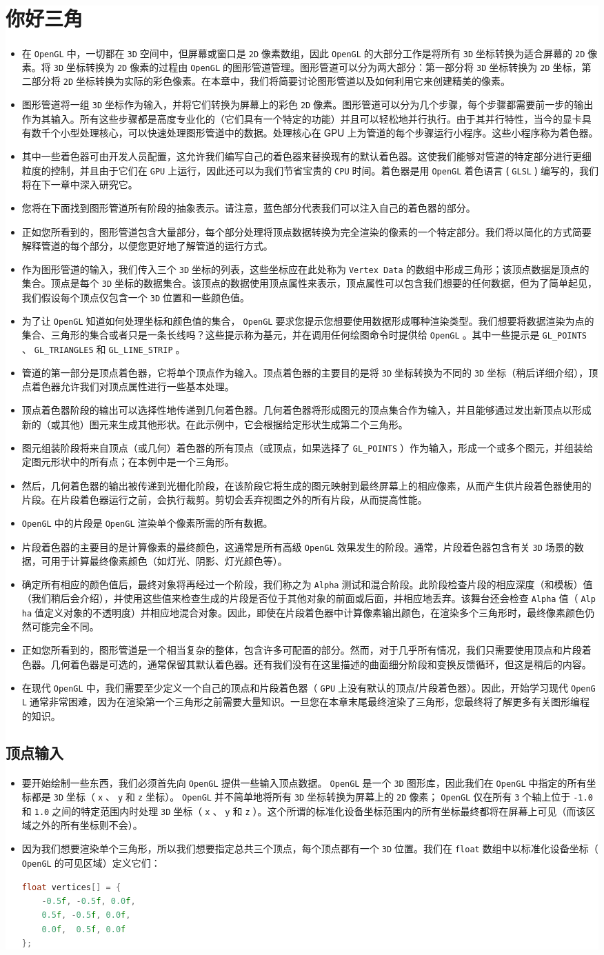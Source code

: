 # 你好三角

+ 在 `OpenGL` 中，一切都在 `3D` 空间中，但屏幕或窗口是 `2D` 像素数组，因此 `OpenGL` 的大部分工作是将所有 `3D` 坐标转换为适合屏幕的 `2D` 像素。将 `3D` 坐标转换为 `2D` 像素的过程由 `OpenGL` 的图形管道管理。图形管道可以分为两大部分：第一部分将 `3D` 坐标转换为 `2D` 坐标，第二部分将 `2D` 坐标转换为实际的彩色像素。在本章中，我们将简要讨论图形管道以及如何利用它来创建精美的像素。

+ 图形管道将一组 `3D` 坐标作为输入，并将它们转换为屏幕上的彩色 `2D` 像素。图形管道可以分为几个步骤，每个步骤都需要前一步的输出作为其输入。所有这些步骤都是高度专业化的（它们具有一个特定的功能）并且可以轻松地并行执行。由于其并行特性，当今的显卡具有数千个小型处理核心，可以快速处理图形管道中的数据。处理核心在 GPU 上为管道的每个步骤运行小程序。这些小程序称为着色器。

+ 其中一些着色器可由开发人员配置，这允许我们编写自己的着色器来替换现有的默认着色器。这使我们能够对管道的特定部分进行更细粒度的控制，并且由于它们在 `GPU` 上运行，因此还可以为我们节省宝贵的 `CPU` 时间。着色器是用 `OpenGL` 着色语言 ( `GLSL` ) 编写的，我们将在下一章中深入研究它。
  
+ 您将在下面找到图形管道所有阶段的抽象表示。请注意，蓝色部分代表我们可以注入自己的着色器的部分。

+ 正如您所看到的，图形管道包含大量部分，每个部分处理将顶点数据转换为完全渲染的像素的一个特定部分。我们将以简化的方式简要解释管道的每个部分，以便您更好地了解管道的运行方式。

+ 作为图形管道的输入，我们传入三个 `3D` 坐标的列表，这些坐标应在此处称为 `Vertex Data` 的数组中形成三角形；该顶点数据是顶点的集合。顶点是每个 `3D` 坐标的数据集合。该顶点的数据使用顶点属性来表示，顶点属性可以包含我们想要的任何数据，但为了简单起见，我们假设每个顶点仅包含一个 `3D` 位置和一些颜色值。

+ 为了让 `OpenGL` 知道如何处理坐标和颜色值的集合， `OpenGL` 要求您提示您想要使用数据形成哪种渲染类型。我们想要将数据渲染为点的集合、三角形的集合或者只是一条长线吗？这些提示称为基元，并在调用任何绘图命令时提供给 `OpenGL` 。其中一些提示是 `GL_POINTS` 、 `GL_TRIANGLES` 和 `GL_LINE_STRIP` 。

+ 管道的第一部分是顶点着色器，它将单个顶点作为输入。顶点着色器的主要目的是将 `3D` 坐标转换为不同的 `3D` 坐标（稍后详细介绍），顶点着色器允许我们对顶点属性进行一些基本处理。

+ 顶点着色器阶段的输出可以选择性地传递到几何着色器。几何着色器将形成图元的顶点集合作为输入，并且能够通过发出新顶点以形成新的（或其他）图元来生成其他形状。在此示例中，它会根据给定形状生成第二个三角形。

+ 图元组装阶段将来自顶点（或几何）着色器的所有顶点（或顶点，如果选择了 `GL_POINTS` ）作为输入，形成一个或多个图元，并组装给定图元形状中的所有点；在本例中是一个三角形。

+ 然后，几何着色器的输出被传递到光栅化阶段，在该阶段它将生成的图元映射到最终屏幕上的相应像素，从而产生供片段着色器使用的片段。在片段着色器运行之前，会执行裁剪。剪切会丢弃视图之外的所有片段，从而提高性能。

+ `OpenGL` 中的片段是 `OpenGL` 渲染单个像素所需的所有数据。

+ 片段着色器的主要目的是计算像素的最终颜色，这通常是所有高级 `OpenGL` 效果发生的阶段。通常，片段着色器包含有关 `3D` 场景的数据，可用于计算最终像素颜色（如灯光、阴影、灯光颜色等）。

+ 确定所有相应的颜色值后，最终对象将再经过一个阶段，我们称之为 `Alpha` 测试和混合阶段。此阶段检查片段的相应深度（和模板）值（我们稍后会介绍），并使用这些值来检查生成的片段是否位于其他对象的前面或后面，并相应地丢弃。该舞台还会检查 `Alpha` 值（ `Alpha` 值定义对象的不透明度）并相应地混合对象。因此，即使在片段着色器中计算像素输出颜色，在渲染多个三角形时，最终像素颜色仍然可能完全不同。

+ 正如您所看到的，图形管道是一个相当复杂的整体，包含许多可配置的部分。然而，对于几乎所有情况，我们只需要使用顶点和片段着色器。几何着色器是可选的，通常保留其默认着色器。还有我们没有在这里描述的曲面细分阶段和变换反馈循环，但这是稍后的内容。

+ 在现代 `OpenGL` 中，我们需要至少定义一个自己的顶点和片段着色器（ `GPU` 上没有默认的顶点/片段着色器）。因此，开始学习现代 `OpenGL` 通常非常困难，因为在渲染第一个三角形之前需要大量知识。一旦您在本章末尾最终渲染了三角形，您最终将了解更多有关图形编程的知识。

## 顶点输入

+ 要开始绘制一些东西，我们必须首先向 `OpenGL` 提供一些输入顶点数据。 `OpenGL` 是一个 `3D` 图形库，因此我们在 `OpenGL` 中指定的所有坐标都是 `3D` 坐标（ `x` 、 `y` 和 `z` 坐标）。 `OpenGL` 并不简单地将所有 `3D` 坐标转换为屏幕上的 `2D` 像素； `OpenGL` 仅在所有 `3` 个轴上位于 `-1.0` 和 `1.0` 之间的特定范围内时处理 `3D` 坐标（ `x` 、 `y` 和 `z` ）。这个所谓的标准化设备坐标范围内的所有坐标最终都将在屏幕上可见（而该区域之外的所有坐标则不会）。

+ 因为我们想要渲染单个三角形，所以我们想要指定总共三个顶点，每个顶点都有一个 `3D` 位置。我们在 `float` 数组中以标准化设备坐标（ `OpenGL` 的可见区域）定义它们：

    ```C++
    float vertices[] = {
        -0.5f, -0.5f, 0.0f,
        0.5f, -0.5f, 0.0f,
        0.0f,  0.5f, 0.0f
    };
    ```
